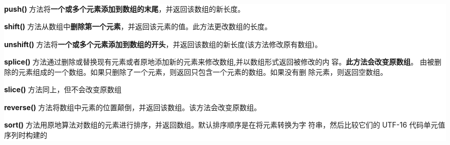 **push()** 方法将**一个或多个元素添加到数组的末尾**，并返回该数组的新长度。

**shift()** 方法从数组中**删除第一个元素**，并返回该元素的值。此方法更改数组的长度。

**unshift()** 方法将**一个或多个元素添加到数组的开头**，并返回该数组的新长度(该方法修改原有数组)。

**splice()** 方法通过删除或替换现有元素或者原地添加新的元素来修改数组,并以数组形式返回被修改的内 容。**此方法会改变原数组**。 由被删除的元素组成的一个数组。如果只删除了一个元素，则返回只包含一个元素的数组。如果没有删 除元素，则返回空数组。

**slice()** 方法同上，但不会改变原数组

**reverse()** 方法将数组中元素的位置颠倒，并返回该数组。该方法会改变原数组。

**sort()** 方法用原地算法对数组的元素进行排序，并返回数组。默认排序顺序是在将元素转换为字 符串，然后比较它们的 UTF-16 代码单元值序列时构建的

